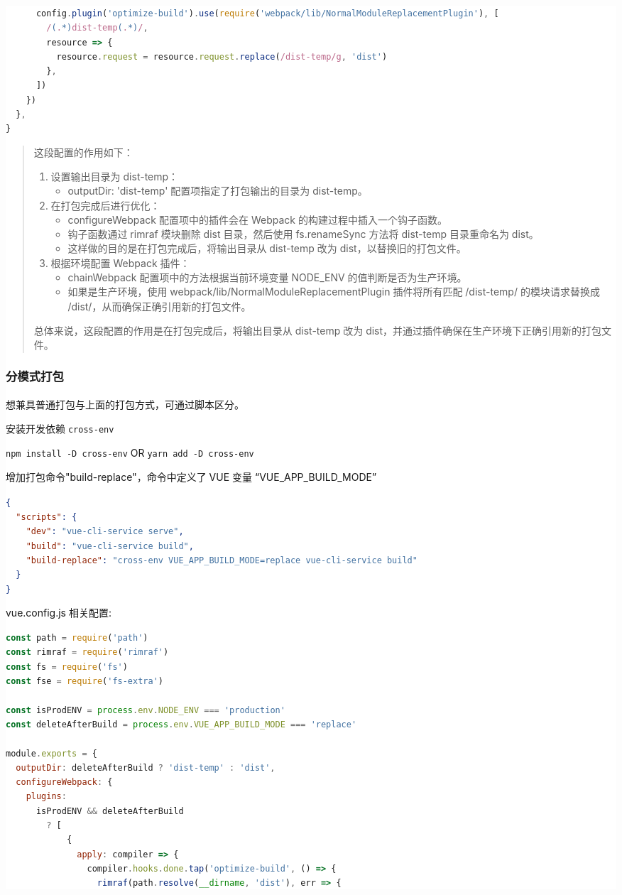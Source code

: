 ```javascript
      config.plugin('optimize-build').use(require('webpack/lib/NormalModuleReplacementPlugin'), [
        /(.*)dist-temp(.*)/,
        resource => {
          resource.request = resource.request.replace(/dist-temp/g, 'dist')
        },
      ])
    })
  },
}
```

> 这段配置的作用如下：
>
> 1. 设置输出目录为 dist-temp：
>    - outputDir: 'dist-temp' 配置项指定了打包输出的目录为 dist-temp。
> 2. 在打包完成后进行优化：
>    - configureWebpack 配置项中的插件会在 Webpack 的构建过程中插入一个钩子函数。
>    - 钩子函数通过 rimraf 模块删除 dist 目录，然后使用 fs.renameSync 方法将 dist-temp 目录重命名为 dist。
>    - 这样做的目的是在打包完成后，将输出目录从 dist-temp 改为 dist，以替换旧的打包文件。
> 3. 根据环境配置 Webpack 插件：
>    - chainWebpack 配置项中的方法根据当前环境变量 NODE_ENV 的值判断是否为生产环境。
>    - 如果是生产环境，使用 webpack/lib/NormalModuleReplacementPlugin 插件将所有匹配 /dist-temp/ 的模块请求替换成 /dist/，从而确保正确引用新的打包文件。
>
> 总体来说，这段配置的作用是在打包完成后，将输出目录从 dist-temp 改为 dist，并通过插件确保在生产环境下正确引用新的打包文件。

### 分模式打包

想兼具普通打包与上面的打包方式，可通过脚本区分。

安装开发依赖 `cross-env`

`npm install -D cross-env` OR `yarn add -D cross-env`

增加打包命令"build-replace"，命令中定义了 VUE 变量 “VUE_APP_BUILD_MODE”

```json
{
  "scripts": {
    "dev": "vue-cli-service serve",
    "build": "vue-cli-service build",
    "build-replace": "cross-env VUE_APP_BUILD_MODE=replace vue-cli-service build"
  }
}
```

vue.config.js 相关配置:

```javascript
const path = require('path')
const rimraf = require('rimraf')
const fs = require('fs')
const fse = require('fs-extra')

const isProdENV = process.env.NODE_ENV === 'production'
const deleteAfterBuild = process.env.VUE_APP_BUILD_MODE === 'replace'

module.exports = {
  outputDir: deleteAfterBuild ? 'dist-temp' : 'dist',
  configureWebpack: {
    plugins:
      isProdENV && deleteAfterBuild
        ? [
            {
              apply: compiler => {
                compiler.hooks.done.tap('optimize-build', () => {
                  rimraf(path.resolve(__dirname, 'dist'), err => {
```